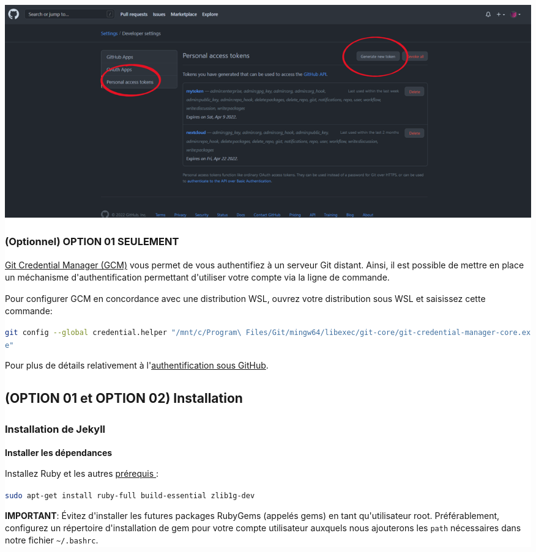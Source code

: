 

<img src="img/github3.png" style="zoom:100%;" />



### (Optionnel) OPTION 01 SEULEMENT

[Git Credential Manager (GCM)](https://github.com/GitCredentialManager/git-credential-manager) vous permet de vous authentifiez à un serveur Git distant. Ainsi, il est possible de mettre en place un méchanisme d'authentification permettant d'utiliser votre compte via la ligne de commande.

Pour configurer GCM en concordance avec une distribution WSL, ouvrez votre distribution sous WSL et saisissez cette commande: 

```sh
git config --global credential.helper "/mnt/c/Program\ Files/Git/mingw64/libexec/git-core/git-credential-manager-core.exe"
```

Pour plus de détails relativement à l'[authentification sous GitHub](https://docs.github.com/en/authentication).



## (OPTION 01 et OPTION 02) Installation

### Installation de Jekyll

**Installer les dépendances**

Installez Ruby et les autres [prérequis ](https://jekyllrb.com/docs/installation/#requirements): 

```sh
sudo apt-get install ruby-full build-essential zlib1g-dev
```

**IMPORTANT**: Évitez d'installer les futures packages RubyGems (appelés gems) en tant qu'utilisateur root. Préférablement, configurez un répertoire d'installation de gem pour votre compte utilisateur auxquels nous ajouterons les `path` nécessaires dans notre fichier `~/.bashrc`.
